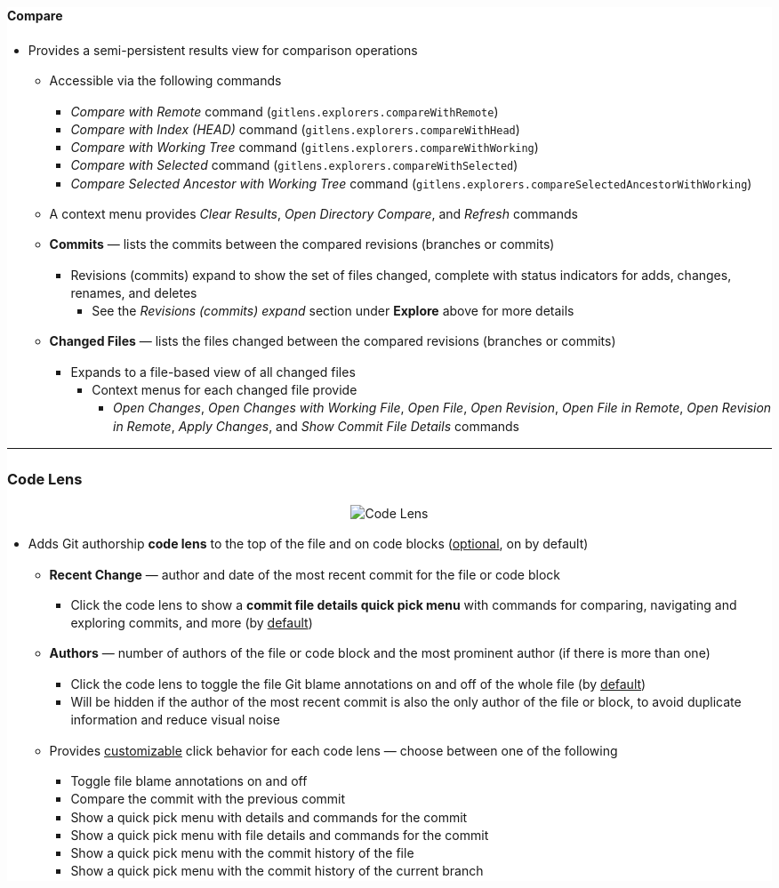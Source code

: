 #### Compare
  - Provides a semi-persistent results view for comparison operations
    - Accessible via the following commands
      - *Compare with Remote* command (`gitlens.explorers.compareWithRemote`)
      - *Compare with Index (HEAD)* command (`gitlens.explorers.compareWithHead`)
      - *Compare with Working Tree* command (`gitlens.explorers.compareWithWorking`)
      - *Compare with Selected* command (`gitlens.explorers.compareWithSelected`)
      - *Compare Selected Ancestor with Working Tree* command (`gitlens.explorers.compareSelectedAncestorWithWorking`)
    - A context menu provides *Clear Results*, *Open Directory Compare*, and *Refresh* commands

    - **Commits** &mdash; lists the commits between the compared revisions (branches or commits)
      - Revisions (commits) expand to show the set of files changed, complete with status indicators for adds, changes, renames, and deletes
        - See the *Revisions (commits) expand* section under **Explore** above for more details

    - **Changed Files** &mdash; lists the files changed between the compared revisions (branches or commits)
        - Expands to a file-based view of all changed files
           - Context menus for each changed file provide
             - *Open Changes*, *Open Changes with Working File*, *Open File*, *Open Revision*, *Open File in Remote*, *Open Revision in Remote*, *Apply Changes*, and *Show Commit File Details* commands

---
### Code Lens
<p align="center">
  <img src="https://raw.githubusercontent.com/eamodio/vscode-gitlens/develop/images/ss-code-lens.png" alt="Code Lens" />
</p>

- Adds Git authorship **code lens** to the top of the file and on code blocks ([optional](#code-lens-settings "Jump to the Code Lens settings"), on by default)

  - **Recent Change** &mdash; author and date of the most recent commit for the file or code block
    - Click the code lens to show a **commit file details quick pick menu** with commands for comparing, navigating and exploring commits, and more (by [default](#code-lens-settings "Jump to the Code Lens settings"))
  - **Authors** &mdash; number of authors of the file or code block and the most prominent author (if there is more than one)
    - Click the code lens to toggle the file Git blame annotations on and off of the whole file (by [default](#code-lens-settings "Jump to the Code Lens settings"))
    - Will be hidden if the author of the most recent commit is also the only author of the file or block, to avoid duplicate information and reduce visual noise

  - Provides [customizable](#code-lens-settings "Jump to the Code Lens settings") click behavior for each code lens &mdash; choose between one of the following
    - Toggle file blame annotations on and off
    - Compare the commit with the previous commit
    - Show a quick pick menu with details and commands for the commit
    - Show a quick pick menu with file details and commands for the commit
    - Show a quick pick menu with the commit history of the file
    - Show a quick pick menu with the commit history of the current branch
